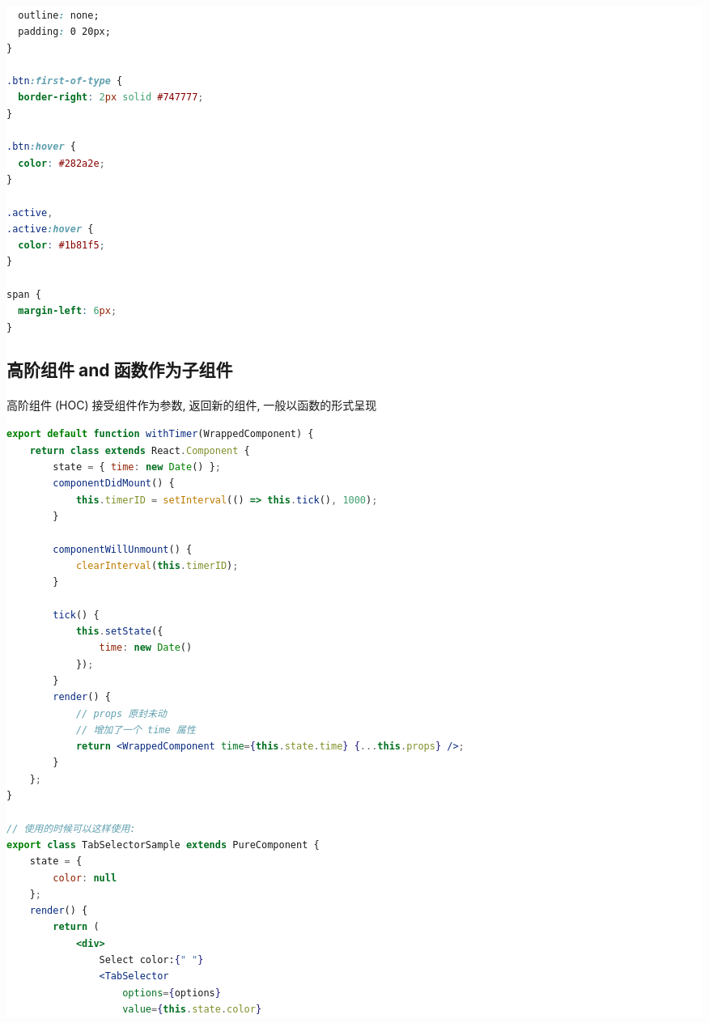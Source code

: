 ```css
  outline: none;
  padding: 0 20px;
}

.btn:first-of-type {
  border-right: 2px solid #747777;
}

.btn:hover {
  color: #282a2e;
}

.active,
.active:hover {
  color: #1b81f5;
}

span {
  margin-left: 6px;
}
```

## 高阶组件 and 函数作为子组件

高阶组件 (HOC) 接受组件作为参数, 返回新的组件, 一般以函数的形式呈现

```jsx
export default function withTimer(WrappedComponent) {
    return class extends React.Component {
        state = { time: new Date() };
        componentDidMount() {
            this.timerID = setInterval(() => this.tick(), 1000);
        }

        componentWillUnmount() {
            clearInterval(this.timerID);
        }

        tick() {
            this.setState({
                time: new Date()
            });
        }
        render() {
            // props 原封未动
            // 增加了一个 time 属性
            return <WrappedComponent time={this.state.time} {...this.props} />;
        }
    };
}

// 使用的时候可以这样使用:
export class TabSelectorSample extends PureComponent {
    state = {
        color: null
    };
    render() {
        return (
            <div>
                Select color:{" "}
                <TabSelector
                    options={options}
                    value={this.state.color}
```
